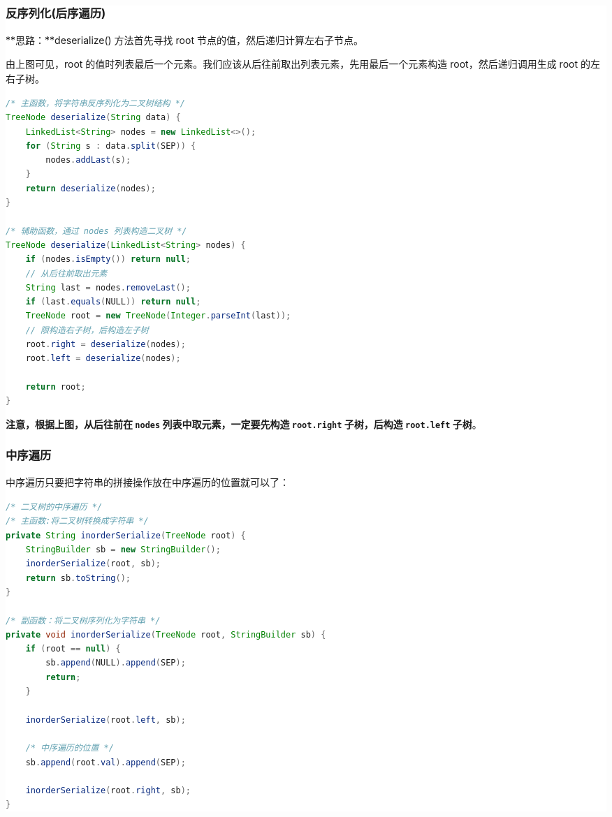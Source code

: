 ### 反序列化(后序遍历)

**思路：**deserialize() 方法首先寻找 root 节点的值，然后递归计算左右子节点。

由上图可见，root 的值时列表最后一个元素。我们应该从后往前取出列表元素，先用最后一个元素构造 root，然后递归调用生成 root 的左右子树。

```java
/* 主函数，将字符串反序列化为二叉树结构 */
TreeNode deserialize(String data) {
    LinkedList<String> nodes = new LinkedList<>();
    for (String s : data.split(SEP)) {
        nodes.addLast(s);
    }
    return deserialize(nodes);
}

/* 辅助函数，通过 nodes 列表构造二叉树 */
TreeNode deserialize(LinkedList<String> nodes) {
    if (nodes.isEmpty()) return null;
    // 从后往前取出元素
    String last = nodes.removeLast();
    if (last.equals(NULL)) return null;
    TreeNode root = new TreeNode(Integer.parseInt(last));
    // 限构造右子树，后构造左子树
    root.right = deserialize(nodes);
    root.left = deserialize(nodes);

    return root;
}
```

**注意，根据上图，从后往前在 `nodes` 列表中取元素，一定要先构造 `root.right` 子树，后构造 `root.left` 子树**。

### 中序遍历

中序遍历只要把字符串的拼接操作放在中序遍历的位置就可以了：

```java
/* 二叉树的中序遍历 */
/* 主函数:将二叉树转换成字符串 */
private String inorderSerialize(TreeNode root) {
    StringBuilder sb = new StringBuilder();
    inorderSerialize(root, sb);
    return sb.toString();
}

/* 副函数：将二叉树序列化为字符串 */
private void inorderSerialize(TreeNode root, StringBuilder sb) {
    if (root == null) {
        sb.append(NULL).append(SEP);
        return;
    }

    inorderSerialize(root.left, sb);

    /* 中序遍历的位置 */
    sb.append(root.val).append(SEP);

    inorderSerialize(root.right, sb);
}
```
